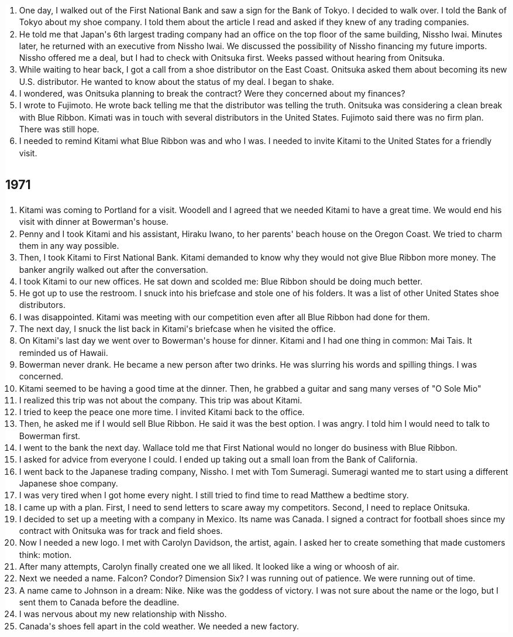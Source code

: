 1. One day, I walked out of the First National Bank and saw a sign for the Bank of Tokyo. I decided to walk over. I told the Bank of Tokyo about my shoe company. I told them about the article I read and asked if they knew of any trading companies.
1. He told me that Japan's 6th largest trading company had an office on the top floor of the same building, Nissho Iwai. Minutes later, he returned with an executive from Nissho Iwai. We discussed the possibility of Nissho financing my future imports. Nissho offered me a deal, but I had to check with Onitsuka first. Weeks passed without hearing from Onitsuka.
1. While waiting to hear back, I got a call from a shoe distributor on the East Coast. Onitsuka asked them about becoming its new U.S. distributor. He wanted to know about the status of my deal. I began to shake.
1. I wondered, was Onitsuka planning to break the contract? Were they concerned about my finances?
1. I wrote to Fujimoto. He wrote back telling me that the distributor was telling the truth. Onitsuka was considering a clean break with Blue Ribbon. Kimati was in touch with several distributors in the United States. Fujimoto said there was no firm plan. There was still hope.
1. I needed to remind Kitami what Blue Ribbon was and who I was. I needed to invite Kitami to the United States for a friendly visit.

## 1971
1. Kitami was coming to Portland for a visit. Woodell and I agreed that we needed Kitami to have a great time. We would end his visit with dinner at Bowerman's house.
1. Penny and I took Kitami and his assistant, Hiraku Iwano, to her parents' beach house on the Oregon Coast. We tried to charm them in any way possible.
1. Then, I took Kitami to First National Bank. Kitami demanded to know why they would not give Blue Ribbon more money. The banker angrily walked out after the conversation.
1. I took Kitami to our new offices. He sat down and scolded me: Blue Ribbon should be doing much better.
1. He got up to use the restroom. I snuck into his briefcase and stole one of his folders. It was a list of other United States shoe distributors.
1. I was disappointed. Kitami was meeting with our competition even after all Blue Ribbon had done for them.
1. The next day, I snuck the list back in Kitami's briefcase when he visited the office.
1. On Kitami's last day we went over to Bowerman's house for dinner. Kitami and I had one thing in common: Mai Tais. It reminded us of Hawaii.
1. Bowerman never drank. He became a new person after two drinks. He was slurring his words and spilling things. I was concerned.
1. Kitami seemed to be having a good time at the dinner. Then, he grabbed a guitar and sang many verses of "O Sole Mio"
1. I realized this trip was not about the company. This trip was about Kitami.
1. I tried to keep the peace one more time. I invited Kitami back to the office.
1. Then, he asked me if I would sell Blue Ribbon. He said it was the best option. I was angry. I told him I would need to talk to Bowerman first.
1. I went to the bank the next day. Wallace told me that First National would no longer do business with Blue Ribbon.
1. I asked for advice from everyone I could. I ended up taking out a small loan from the Bank of California.
1. I went back to the Japanese trading company, Nissho. I met with Tom Sumeragi. Sumeragi wanted me to start using a different Japanese shoe company. 
1. I was very tired when I got home every night. I still tried to find time to read Matthew a bedtime story.
1. I came up with a plan. First, I need to send letters to scare away my competitors. Second, I need to replace Onitsuka.
1. I decided to set up a meeting with a company in Mexico. Its name was Canada. I signed a contract for football shoes since my contract with Onitsuka was for track and field shoes.
1. Now I needed a new logo. I met with Carolyn Davidson, the artist, again. I asked her to create something that made customers think: motion.
1. After many attempts, Carolyn finally created one we all liked. It looked like a wing or whoosh of air.
1. Next we needed a name. Falcon? Condor? Dimension Six? I was running out of patience. We were running out of time.
1. A name came to Johnson in a dream: Nike. Nike was the goddess of victory. I was not sure about the name or the logo, but I sent them to Canada before the deadline.
1. I was nervous about my new relationship with Nissho.
1. Canada's shoes fell apart in the cold weather. We needed a new factory.